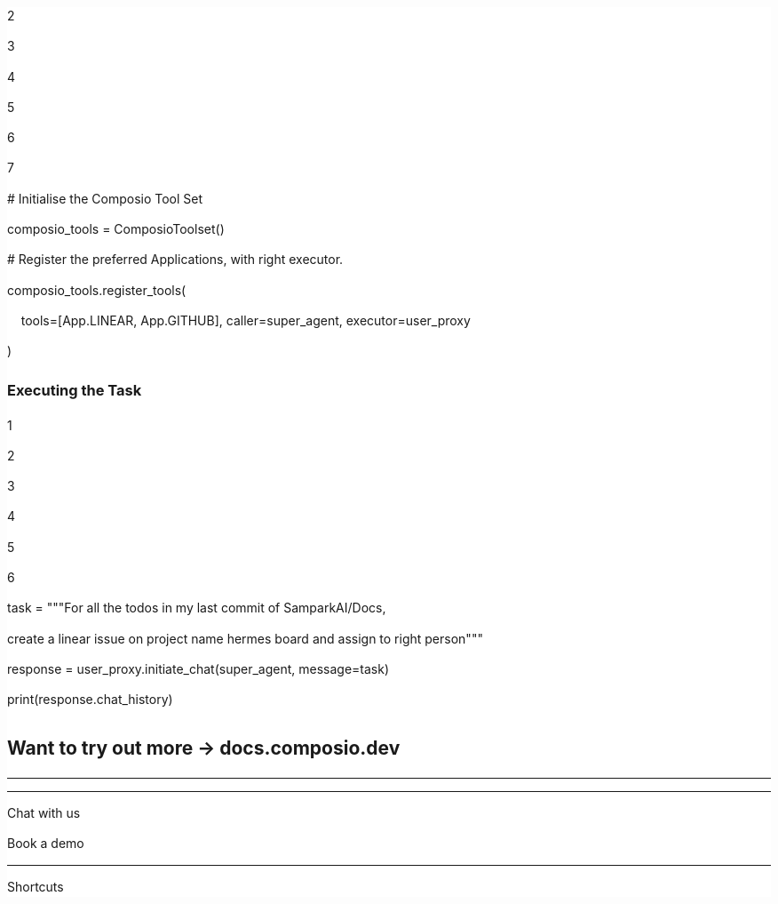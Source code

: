 2

3

4

5

6

7

# Initialise the Composio Tool Set

composio\_tools \= ComposioToolset()

# Register the preferred Applications, with right executor.

composio\_tools.register\_tools(

    tools=\[App.LINEAR, App.GITHUB\], caller=super\_agent, executor=user\_proxy

)

### Executing the Task

1

2

3

4

5

6

task \= """For all the todos in my last commit of SamparkAI/Docs,

create a linear issue on project name hermes board and assign to right person"""

response \= user\_proxy.initiate\_chat(super\_agent, message=task)

print(response.chat\_history)

Want to try out more -\> docs.composio.dev
------------------------------------------

* * *

* * *

Chat with us

Book a demo

* * *

Shortcuts
